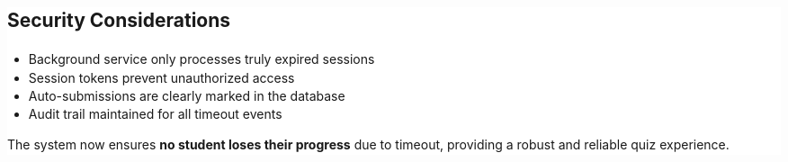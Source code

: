 ## Security Considerations

- Background service only processes truly expired sessions
- Session tokens prevent unauthorized access
- Auto-submissions are clearly marked in the database
- Audit trail maintained for all timeout events

The system now ensures **no student loses their progress** due to timeout, providing a robust and reliable quiz experience.
